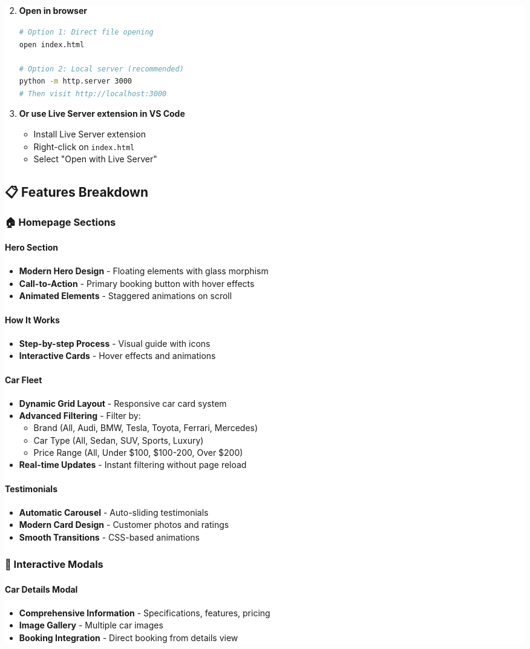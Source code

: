 2. **Open in browser**

   ```bash
   # Option 1: Direct file opening
   open index.html

   # Option 2: Local server (recommended)
   python -m http.server 3000
   # Then visit http://localhost:3000
   ```

3. **Or use Live Server extension in VS Code**
   - Install Live Server extension
   - Right-click on `index.html`
   - Select "Open with Live Server"

## 📋 Features Breakdown

### 🏠 Homepage Sections

#### Hero Section

- **Modern Hero Design** - Floating elements with glass morphism
- **Call-to-Action** - Primary booking button with hover effects
- **Animated Elements** - Staggered animations on scroll

#### How It Works

- **Step-by-step Process** - Visual guide with icons
- **Interactive Cards** - Hover effects and animations

#### Car Fleet

- **Dynamic Grid Layout** - Responsive car card system
- **Advanced Filtering** - Filter by:
  - Brand (All, Audi, BMW, Tesla, Toyota, Ferrari, Mercedes)
  - Car Type (All, Sedan, SUV, Sports, Luxury)
  - Price Range (All, Under $100, $100-200, Over $200)
- **Real-time Updates** - Instant filtering without page reload

#### Testimonials

- **Automatic Carousel** - Auto-sliding testimonials
- **Modern Card Design** - Customer photos and ratings
- **Smooth Transitions** - CSS-based animations

### 🎯 Interactive Modals

#### Car Details Modal

- **Comprehensive Information** - Specifications, features, pricing
- **Image Gallery** - Multiple car images
- **Booking Integration** - Direct booking from details view
